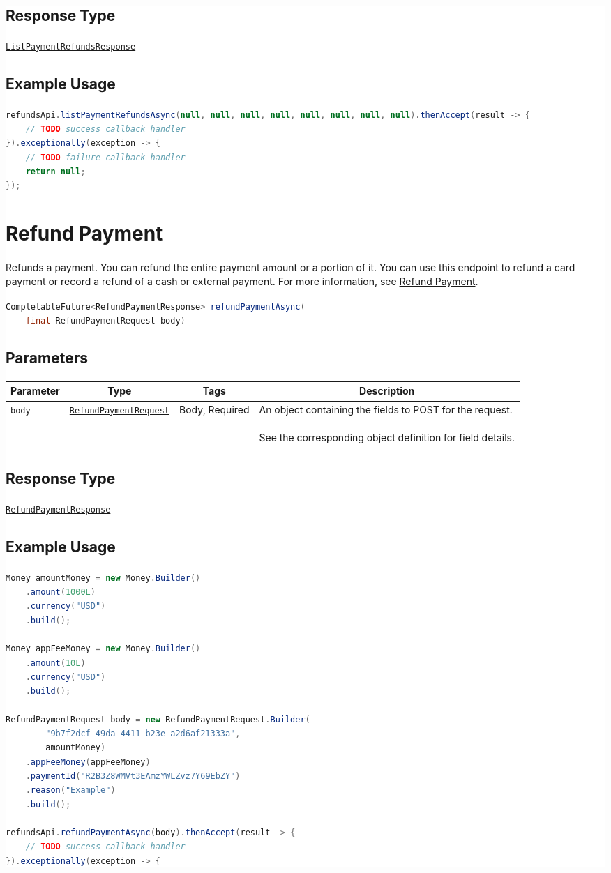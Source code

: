 ## Response Type

[`ListPaymentRefundsResponse`](../../doc/models/list-payment-refunds-response.md)

## Example Usage

```java
refundsApi.listPaymentRefundsAsync(null, null, null, null, null, null, null, null).thenAccept(result -> {
    // TODO success callback handler
}).exceptionally(exception -> {
    // TODO failure callback handler
    return null;
});
```


# Refund Payment

Refunds a payment. You can refund the entire payment amount or a
portion of it. You can use this endpoint to refund a card payment or record a
refund of a cash or external payment. For more information, see
[Refund Payment](https://developer.squareup.com/docs/payments-api/refund-payments).

```java
CompletableFuture<RefundPaymentResponse> refundPaymentAsync(
    final RefundPaymentRequest body)
```

## Parameters

| Parameter | Type | Tags | Description |
|  --- | --- | --- | --- |
| `body` | [`RefundPaymentRequest`](../../doc/models/refund-payment-request.md) | Body, Required | An object containing the fields to POST for the request.<br><br>See the corresponding object definition for field details. |

## Response Type

[`RefundPaymentResponse`](../../doc/models/refund-payment-response.md)

## Example Usage

```java
Money amountMoney = new Money.Builder()
    .amount(1000L)
    .currency("USD")
    .build();

Money appFeeMoney = new Money.Builder()
    .amount(10L)
    .currency("USD")
    .build();

RefundPaymentRequest body = new RefundPaymentRequest.Builder(
        "9b7f2dcf-49da-4411-b23e-a2d6af21333a",
        amountMoney)
    .appFeeMoney(appFeeMoney)
    .paymentId("R2B3Z8WMVt3EAmzYWLZvz7Y69EbZY")
    .reason("Example")
    .build();

refundsApi.refundPaymentAsync(body).thenAccept(result -> {
    // TODO success callback handler
}).exceptionally(exception -> {
```